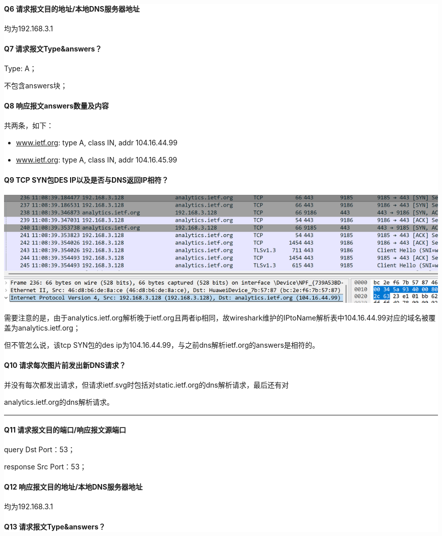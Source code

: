#### Q6 请求报文目的地址/本地DNS服务器地址

均为192.168.3.1

#### Q7 请求报文Type&answers？

Type: A；

不包含answers块；

#### Q8 响应报文answers数量及内容

共两条，如下：

- www.ietf.org: type A, class IN, addr 104.16.44.99

- www.ietf.org: type A, class IN, addr 104.16.45.99

#### Q9 TCP SYN包DES IP以及是否与DNS返回IP相符？

![image-20251003114002318](assets\screenshot11.png)

需要注意的是，由于analytics.ietf.org解析晚于ietf.org且两者ip相同，故wireshark维护的IPtoName解析表中104.16.44.99对应的域名被覆盖为analytics.ietf.org；

但不管怎么说，该tcp SYN包的des ip为104.16.44.99，与之前dns解析ietf.org的answers是相符的。

#### Q10 请求每次图片前发出新DNS请求？

并没有每次都发出请求，但请求ietf.svg时包括对static.ietf.org的dns解析请求，最后还有对

analytics.ietf.org的dns解析请求。

------

#### Q11 请求报文目的端口/响应报文源端口

query Dst Port：53；

response Src Port：53；

#### Q12 响应报文目的地址/本地DNS服务器地址

均为192.168.3.1

#### Q13 请求报文Type&answers？
